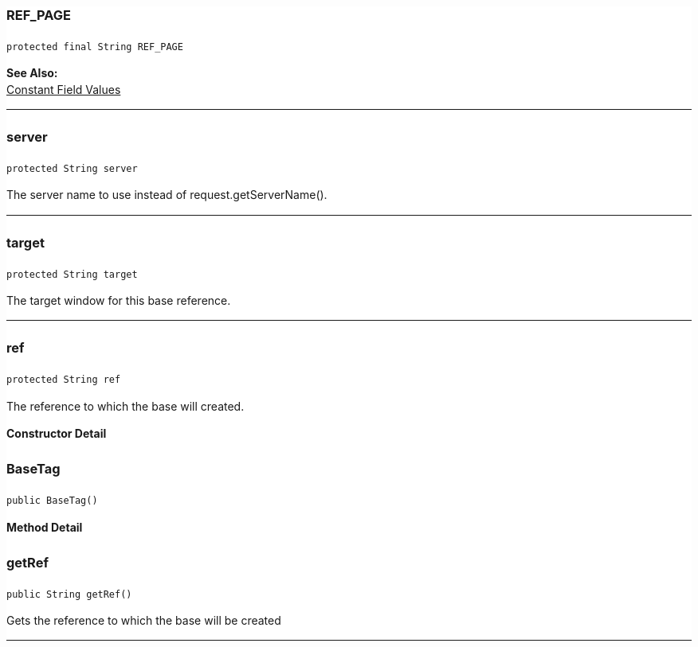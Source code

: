<span id="REF_PAGE"></span>

### REF\_PAGE

    protected final String REF_PAGE

**See Also:**  
[Constant Field Values](../../../../../constant-values.html.md#org.apache.struts.taglib.html.BaseTag.REF_PAGE)

------------------------------------------------------------------------

<span id="server"></span>

### server

    protected String server

The server name to use instead of request.getServerName().

------------------------------------------------------------------------

<span id="target"></span>

### target

    protected String target

The target window for this base reference.

------------------------------------------------------------------------

<span id="ref"></span>

### ref

    protected String ref

The reference to which the base will created.

<span id="constructor_detail"></span>

**Constructor Detail**

### BaseTag

    public BaseTag()

<span id="method_detail"></span>

**Method Detail**

### getRef

    public String getRef()

Gets the reference to which the base will be created

------------------------------------------------------------------------
